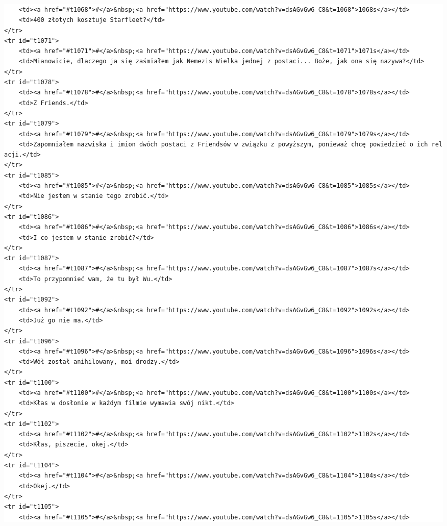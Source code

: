         <td><a href="#t1068">#</a>&nbsp;<a href="https://www.youtube.com/watch?v=dsAGvGw6_C8&t=1068">1068s</a></td>
        <td>400 złotych kosztuje Starfleet?</td>
    </tr>
    <tr id="t1071">
        <td><a href="#t1071">#</a>&nbsp;<a href="https://www.youtube.com/watch?v=dsAGvGw6_C8&t=1071">1071s</a></td>
        <td>Mianowicie, dlaczego ja się zaśmiałem jak Nemezis Wielka jednej z postaci... Boże, jak ona się nazywa?</td>
    </tr>
    <tr id="t1078">
        <td><a href="#t1078">#</a>&nbsp;<a href="https://www.youtube.com/watch?v=dsAGvGw6_C8&t=1078">1078s</a></td>
        <td>Z Friends.</td>
    </tr>
    <tr id="t1079">
        <td><a href="#t1079">#</a>&nbsp;<a href="https://www.youtube.com/watch?v=dsAGvGw6_C8&t=1079">1079s</a></td>
        <td>Zapomniałem nazwiska i imion dwóch postaci z Friendsów w związku z powyższym, ponieważ chcę powiedzieć o ich relacji.</td>
    </tr>
    <tr id="t1085">
        <td><a href="#t1085">#</a>&nbsp;<a href="https://www.youtube.com/watch?v=dsAGvGw6_C8&t=1085">1085s</a></td>
        <td>Nie jestem w stanie tego zrobić.</td>
    </tr>
    <tr id="t1086">
        <td><a href="#t1086">#</a>&nbsp;<a href="https://www.youtube.com/watch?v=dsAGvGw6_C8&t=1086">1086s</a></td>
        <td>I co jestem w stanie zrobić?</td>
    </tr>
    <tr id="t1087">
        <td><a href="#t1087">#</a>&nbsp;<a href="https://www.youtube.com/watch?v=dsAGvGw6_C8&t=1087">1087s</a></td>
        <td>To przypomnieć wam, że tu był Wu.</td>
    </tr>
    <tr id="t1092">
        <td><a href="#t1092">#</a>&nbsp;<a href="https://www.youtube.com/watch?v=dsAGvGw6_C8&t=1092">1092s</a></td>
        <td>Już go nie ma.</td>
    </tr>
    <tr id="t1096">
        <td><a href="#t1096">#</a>&nbsp;<a href="https://www.youtube.com/watch?v=dsAGvGw6_C8&t=1096">1096s</a></td>
        <td>Wół został anihilowany, moi drodzy.</td>
    </tr>
    <tr id="t1100">
        <td><a href="#t1100">#</a>&nbsp;<a href="https://www.youtube.com/watch?v=dsAGvGw6_C8&t=1100">1100s</a></td>
        <td>Kłas w dosłonie w każdym filmie wymawia swój nikt.</td>
    </tr>
    <tr id="t1102">
        <td><a href="#t1102">#</a>&nbsp;<a href="https://www.youtube.com/watch?v=dsAGvGw6_C8&t=1102">1102s</a></td>
        <td>Kłas, piszecie, okej.</td>
    </tr>
    <tr id="t1104">
        <td><a href="#t1104">#</a>&nbsp;<a href="https://www.youtube.com/watch?v=dsAGvGw6_C8&t=1104">1104s</a></td>
        <td>Okej.</td>
    </tr>
    <tr id="t1105">
        <td><a href="#t1105">#</a>&nbsp;<a href="https://www.youtube.com/watch?v=dsAGvGw6_C8&t=1105">1105s</a></td>
